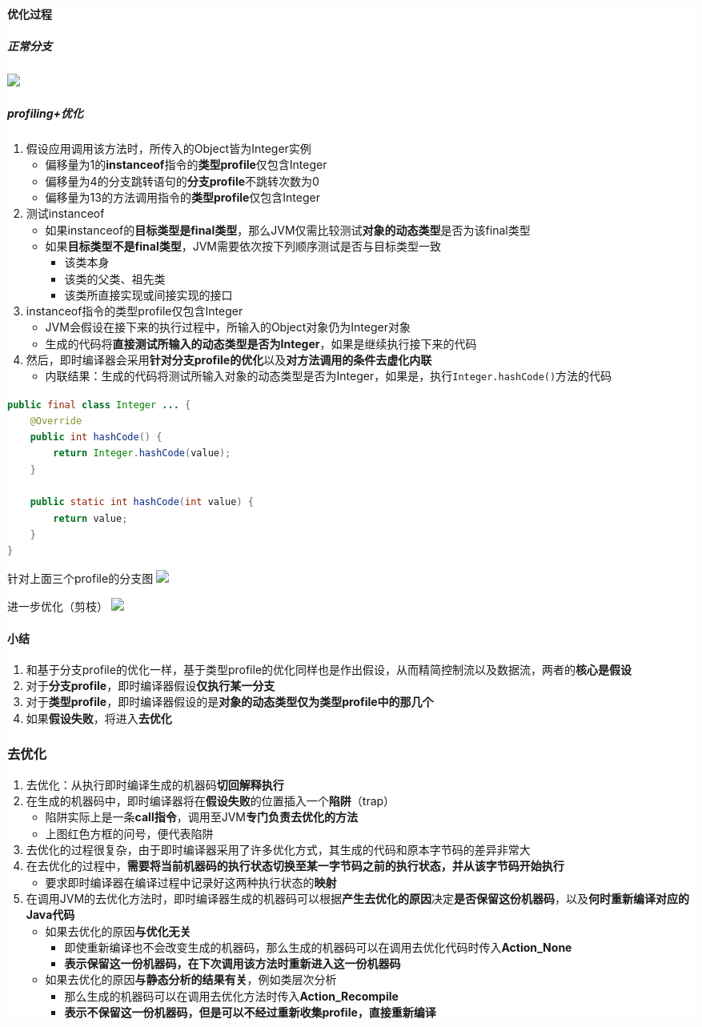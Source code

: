 #### 优化过程

##### 正常分支
<img src="https://jvm-1253868755.cos.ap-guangzhou.myqcloud.com/advanced/jvm-advanced-jit-type-profiling-0.png" width=500/>


##### profiling+优化
1. 假设应用调用该方法时，所传入的Object皆为Integer实例
    - 偏移量为1的**instanceof**指令的**类型profile**仅包含Integer
    - 偏移量为4的分支跳转语句的**分支profile**不跳转次数为0
    - 偏移量为13的方法调用指令的**类型profile**仅包含Integer
2. 测试instanceof
    - 如果instanceof的**目标类型是final类型**，那么JVM仅需比较测试**对象的动态类型**是否为该final类型
    - 如果**目标类型不是final类型**，JVM需要依次按下列顺序测试是否与目标类型一致
        - 该类本身
        - 该类的父类、祖先类
        - 该类所直接实现或间接实现的接口
3. instanceof指令的类型profile仅包含Integer
    - JVM会假设在接下来的执行过程中，所输入的Object对象仍为Integer对象
    - 生成的代码将**直接测试所输入的动态类型是否为Integer**，如果是继续执行接下来的代码
4. 然后，即时编译器会采用**针对分支profile的优化**以及**对方法调用的条件去虚化内联**
    - 内联结果：生成的代码将测试所输入对象的动态类型是否为Integer，如果是，执行`Integer.hashCode()`方法的代码

```java
public final class Integer ... {
    @Override
    public int hashCode() {
        return Integer.hashCode(value);
    }

    public static int hashCode(int value) {
        return value;
    }
}
```

针对上面三个profile的分支图
<img src="https://jvm-1253868755.cos.ap-guangzhou.myqcloud.com/advanced/jvm-advanced-jit-type-profiling-1.png" width=500/>


进一步优化（剪枝）
<img src="https://jvm-1253868755.cos.ap-guangzhou.myqcloud.com/advanced/jvm-advanced-jit-type-profiling-2.png" width=500/>


#### 小结
1. 和基于分支profile的优化一样，基于类型profile的优化同样也是作出假设，从而精简控制流以及数据流，两者的**核心是假设**
2. 对于**分支profile**，即时编译器假设**仅执行某一分支**
3. 对于**类型profile**，即时编译器假设的是**对象的动态类型仅为类型profile中的那几个**
4. 如果**假设失败**，将进入**去优化**

### 去优化
1. 去优化：从执行即时编译生成的机器码**切回解释执行**
2. 在生成的机器码中，即时编译器将在**假设失败**的位置插入一个**陷阱**（trap）
    - 陷阱实际上是一条**call指令**，调用至JVM**专门负责去优化的方法**
    - 上图红色方框的问号，便代表陷阱
3. 去优化的过程很复杂，由于即时编译器采用了许多优化方式，其生成的代码和原本字节码的差异非常大
4. 在去优化的过程中，**需要将当前机器码的执行状态切换至某一字节码之前的执行状态，并从该字节码开始执行**
    - 要求即时编译器在编译过程中记录好这两种执行状态的**映射**
5. 在调用JVM的去优化方法时，即时编译器生成的机器码可以根据**产生去优化的原因**决定**是否保留这份机器码**，以及**何时重新编译对应的Java代码**
    - 如果去优化的原因**与优化无关**
        - 即使重新编译也不会改变生成的机器码，那么生成的机器码可以在调用去优化代码时传入**Action_None**
        - **表示保留这一份机器码，在下次调用该方法时重新进入这一份机器码**
    - 如果去优化的原因**与静态分析的结果有关**，例如类层次分析
        - 那么生成的机器码可以在调用去优化方法时传入**Action_Recompile**
        - **表示不保留这一份机器码，但是可以不经过重新收集profile，直接重新编译**